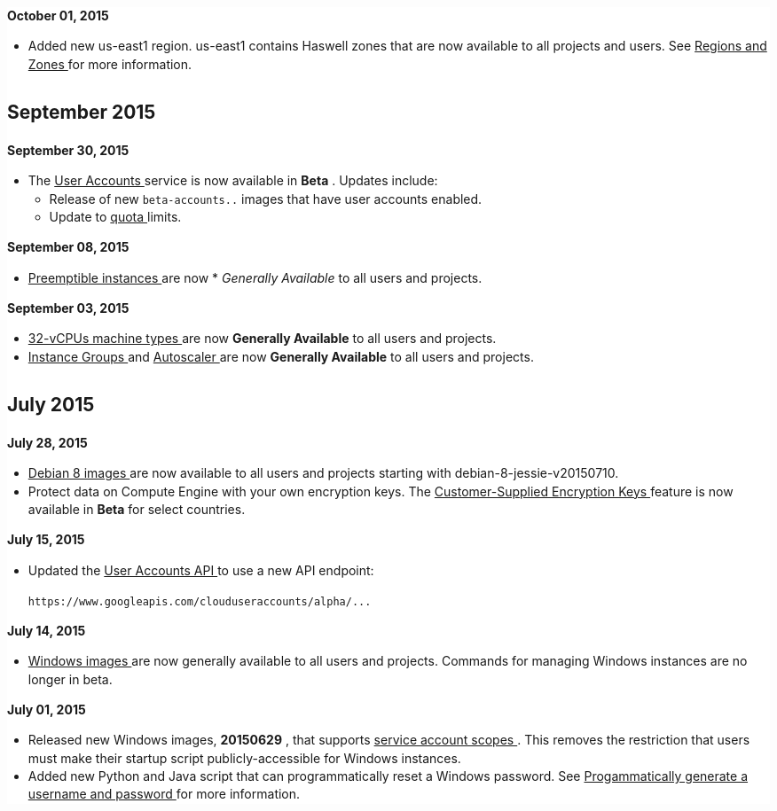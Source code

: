 **October 01, 2015**

  * Added new us-east1 region. us-east1 contains Haswell zones that are now available to all projects and users. See [ Regions and Zones ](/compute/docs/regions-zones) for more information. 

##  September 2015

**September 30, 2015**

  * The [ User Accounts ](/compute/docs/access/user-accounts) service is now available in **Beta** . Updates include: 
    * Release of new ` beta-accounts.. ` images that have user accounts enabled. 
    * Update to [ quota ](/compute/docs/access/user-accounts#quotas) limits. 

**September 08, 2015**

  * [ Preemptible instances ](/compute/docs/instances/preemptible) are now * _Generally Available_ to all users and projects. 

**September 03, 2015**

  * [ 32-vCPUs machine types ](/compute/docs/machine-types) are now **Generally Available** to all users and projects. 
  * [ Instance Groups ](/compute/docs/instance-groups) and [ Autoscaler ](/compute/docs/autoscaler) are now **Generally Available** to all users and projects. 

##  July 2015

**July 28, 2015**

  * [ Debian 8 images ](/compute/docs/images#debian) are now available to all users and projects starting with debian-8-jessie-v20150710. 
  * Protect data on Compute Engine with your own encryption keys. The [ Customer-Supplied Encryption Keys ](/compute/docs/disks/customer-supplied-encryption) feature is now available in **Beta** for select countries. 

**July 15, 2015**

  * Updated the [ User Accounts API ](/compute/docs/access/user-accounts/api/latest) to use a new API endpoint: 
    
        https://www.googleapis.com/clouduseraccounts/alpha/...
    

**July 14, 2015**

  * [ Windows images ](/compute/docs/images#windows) are now generally available to all users and projects. Commands for managing Windows instances are no longer in beta. 

**July 01, 2015**

  * Released new Windows images, **20150629** , that supports [ service account scopes ](/compute/docs/access/create-enable-service-accounts-for-instances#tools) . This removes the restriction that users must make their startup script publicly-accessible for Windows instances. 
  * Added new Python and Java script that can programmatically reset a Windows password. See [ Progammatically generate a username and password ](/compute/docs/instances/automate-pw-generation) for more information. 
